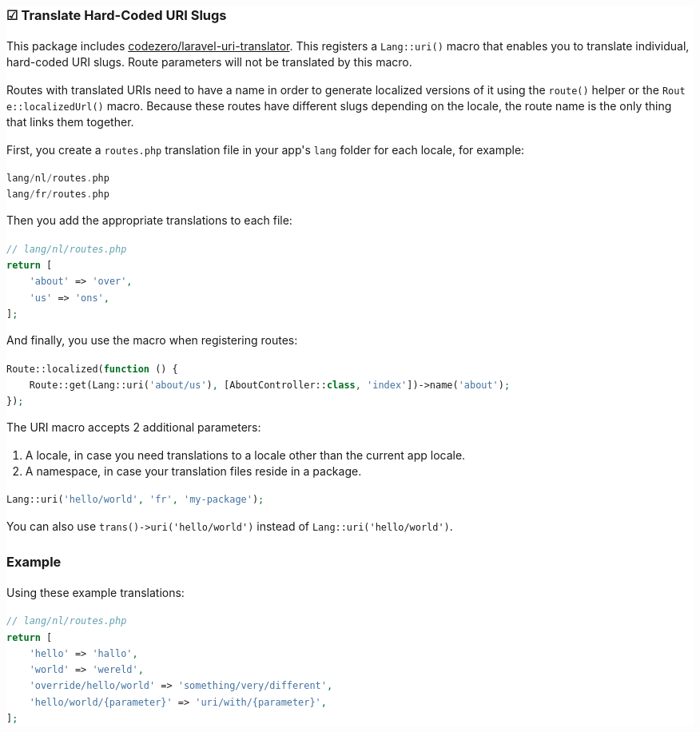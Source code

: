 ### ☑ Translate Hard-Coded URI Slugs

This package includes [codezero/laravel-uri-translator](https://github.com/codezero-be/laravel-uri-translator).
This registers a `Lang::uri()` macro that enables you to translate individual, hard-coded URI slugs.
Route parameters will not be translated by this macro.

Routes with translated URIs need to have a name in order to generate localized versions of it using the `route()` helper or the `Route::localizedUrl()` macro.
Because these routes have different slugs depending on the locale, the route name is the only thing that links them together.

First, you create a `routes.php` translation file in your app's `lang` folder for each locale, for example:

```php
lang/nl/routes.php
lang/fr/routes.php
```

Then you add the appropriate translations to each file:

```php
// lang/nl/routes.php
return [
    'about' => 'over',
    'us' => 'ons',
];
```

And finally, you use the macro when registering routes:

```php
Route::localized(function () {
    Route::get(Lang::uri('about/us'), [AboutController::class, 'index'])->name('about');
});
```

The URI macro accepts 2 additional parameters:

1. A locale, in case you need translations to a locale other than the current app locale.
2. A namespace, in case your translation files reside in a package.

```php
Lang::uri('hello/world', 'fr', 'my-package');
```

You can also use `trans()->uri('hello/world')` instead of `Lang::uri('hello/world')`.

### Example

Using these example translations:

```php
// lang/nl/routes.php
return [
    'hello' => 'hallo',
    'world' => 'wereld',
    'override/hello/world' => 'something/very/different',
    'hello/world/{parameter}' => 'uri/with/{parameter}',
];
```
